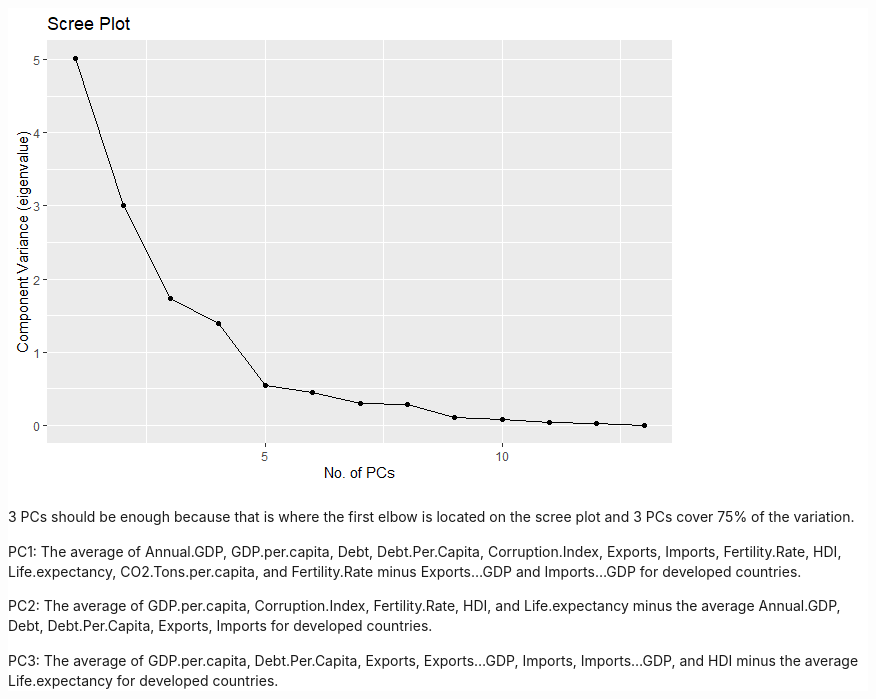 ![](Final-Project-Report_files/figure-gfm/unnamed-chunk-10-1.png)

3 PCs should be enough because that is where the first elbow is located
on the scree plot and 3 PCs cover 75% of the variation.

PC1: The average of Annual.GDP, GDP.per.capita, Debt, Debt.Per.Capita,
Corruption.Index, Exports, Imports, Fertility.Rate, HDI,
Life.expectancy, CO2.Tons.per.capita, and Fertility.Rate minus
Exports…GDP and Imports…GDP for developed countries.

PC2: The average of GDP.per.capita, Corruption.Index, Fertility.Rate,
HDI, and Life.expectancy minus the average Annual.GDP, Debt,
Debt.Per.Capita, Exports, Imports for developed countries.

PC3: The average of GDP.per.capita, Debt.Per.Capita, Exports,
Exports…GDP, Imports, Imports…GDP, and HDI minus the average
Life.expectancy for developed countries.
